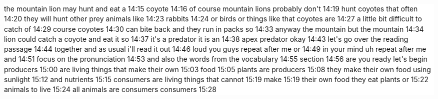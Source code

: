the mountain lion may hunt and eat a
14:15
coyote
14:16
of course mountain lions probably don't
14:19
hunt coyotes that often
14:20
they will hunt other prey animals like
14:23
rabbits
14:24
or birds or things like that coyotes are
14:27
a little bit difficult to catch of
14:29
course coyotes
14:30
can bite back and they run in packs so
14:33
anyway the mountain but the mountain
14:34
lion could catch a coyote and eat it so
14:37
it's a predator it is an
14:38
apex predator okay
14:43
let's go over the reading passage
14:44
together and as usual i'll read it out
14:46
loud you guys repeat after me or
14:49
in your mind uh repeat after me and
14:51
focus on the pronunciation
14:53
and also the words from the vocabulary
14:55
section
14:56
are you ready let's begin producers
15:00
are living things that make their own
15:03
food
15:05
plants are producers
15:08
they make their own food using sunlight
15:12
and nutrients
15:15
consumers are living things that cannot
15:19
make
15:19
their own food they eat plants or
15:22
animals to live
15:24
all animals are consumers consumers
15:28